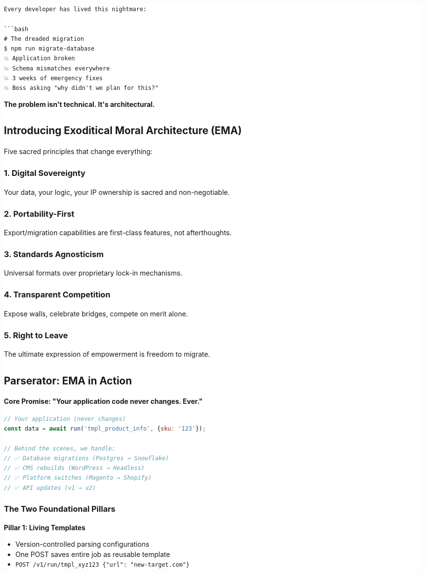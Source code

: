 ```
Every developer has lived this nightmare:

```bash
# The dreaded migration
$ npm run migrate-database
💥 Application broken
💥 Schema mismatches everywhere  
💥 3 weeks of emergency fixes
💥 Boss asking "why didn't we plan for this?"
```

**The problem isn't technical. It's architectural.**

## Introducing Exoditical Moral Architecture (EMA)

Five sacred principles that change everything:

### 1. Digital Sovereignty 
Your data, your logic, your IP ownership is sacred and non-negotiable.

### 2. Portability-First
Export/migration capabilities are first-class features, not afterthoughts.

### 3. Standards Agnosticism  
Universal formats over proprietary lock-in mechanisms.

### 4. Transparent Competition
Expose walls, celebrate bridges, compete on merit alone.

### 5. Right to Leave
The ultimate expression of empowerment is freedom to migrate.

## Parserator: EMA in Action

**Core Promise: "Your application code never changes. Ever."**

```javascript
// Your application (never changes)
const data = await run('tmpl_product_info', {sku: '123'});

// Behind the scenes, we handle:
// ✅ Database migrations (Postgres → Snowflake)  
// ✅ CMS rebuilds (WordPress → Headless)
// ✅ Platform switches (Magento → Shopify)
// ✅ API updates (v1 → v2)
```

### The Two Foundational Pillars

**Pillar 1: Living Templates**
- Version-controlled parsing configurations
- One POST saves entire job as reusable template  
- `POST /v1/run/tmpl_xyz123 {"url": "new-target.com"}`
